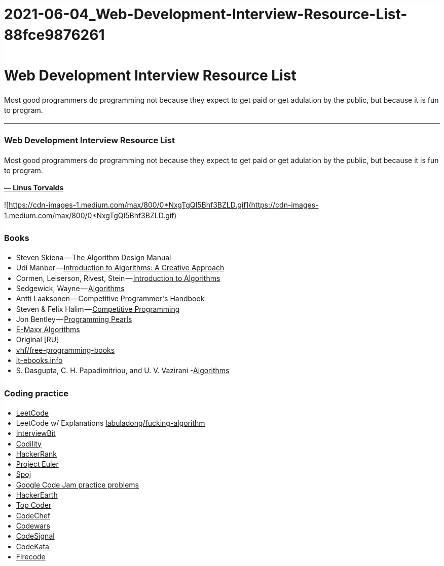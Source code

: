 # 2021-06-04_Web-Development-Interview-Resource-List-88fce9876261

# Web Development Interview Resource List

Most good programmers do programming not because they expect to get paid or get adulation by the public, but because it is fun to program.

---

### Web Development Interview Resource List

Most good programmers do programming not because they expect to get paid or get adulation by the public, but because it is fun to program.

**[— Linus Torvalds](https://www.brainyquote.com/authors/linus-torvalds-quotes)**

![https://cdn-images-1.medium.com/max/800/0*NxgTgQI5Bhf3BZLD.gif](https://cdn-images-1.medium.com/max/800/0*NxgTgQI5Bhf3BZLD.gif)

### Books

- Steven Skiena — [The Algorithm Design Manual](http://www.algorist.com/)
- Udi Manber — [Introduction to Algorithms: A Creative Approach](https://www.amazon.com/Introduction-Algorithms-Creative-Udi-Manber/dp/0201120372)
- Cormen, Leiserson, Rivest, Stein — [Introduction to Algorithms](https://mitpress.mit.edu/books/introduction-algorithms)
- Sedgewick, Wayne — [Algorithms](http://algs4.cs.princeton.edu/home/)
- Antti Laaksonen — [Competitive Programmer's Handbook](https://cses.fi/book.html)
- Steven & Felix Halim — [Competitive Programming](https://cpbook.net/)
- Jon Bentley — [Programming Pearls](http://www.wou.edu/~jcm/Spring-P-2015/Programming%20Pearls%20%282nd%20Ed%29%20Bentley.pdf)
- [E-Maxx Algorithms](https://e-maxx-eng.appspot.com/)
- [Original [RU]](https://e-maxx.ru/algo/)
- [vhf/free-programming-books](https://github.com/vhf/free-programming-books)
- [it-ebooks.info](http://it-ebooks.info/)
- S. Dasgupta, C. H. Papadimitriou, and U. V. Vazirani -[Algorithms](http://algorithmics.lsi.upc.edu/docs/Dasgupta-Papadimitriou-Vazirani.pdf)

### Coding practice

- [LeetCode](https://leetcode.com/)
- LeetCode w/ Explanations [labuladong/fucking-algorithm](https://github.com/labuladong/fucking-algorithm/tree/english)
- [InterviewBit](https://www.interviewbit.com/)
- [Codility](https://codility.com/)
- [HackerRank](https://www.hackerrank.com/)
- [Project Euler](https://projecteuler.net/)
- [Spoj](https://spoj.com/)
- [Google Code Jam practice problems](https://code.google.com/codejam/contests.html)
- [HackerEarth](https://www.hackerearth.com/)
- [Top Coder](https://www.topcoder.com/)
- [CodeChef](https://www.codechef.com/)
- [Codewars](https://www.codewars.com/)
- [CodeSignal](https://codesignal.com/)
- [CodeKata](http://codekata.com/)
- [Firecode](https://www.firecode.io/)
